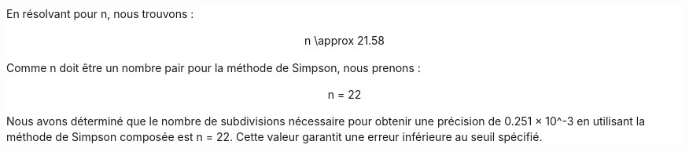En résolvant pour n, nous trouvons :

<div class="math-block math display">
n \approx 21.58
</div>

Comme n doit être un nombre pair pour la méthode de Simpson, nous prenons :

<div class="math-block math display">
n = 22
</div>

Nous avons déterminé que le nombre de subdivisions nécessaire pour obtenir une précision de 0.251 × 10^-3 en utilisant la méthode de Simpson composée est n = 22. Cette valeur garantit une erreur inférieure au seuil spécifié.
</div>

</div>
</div>


